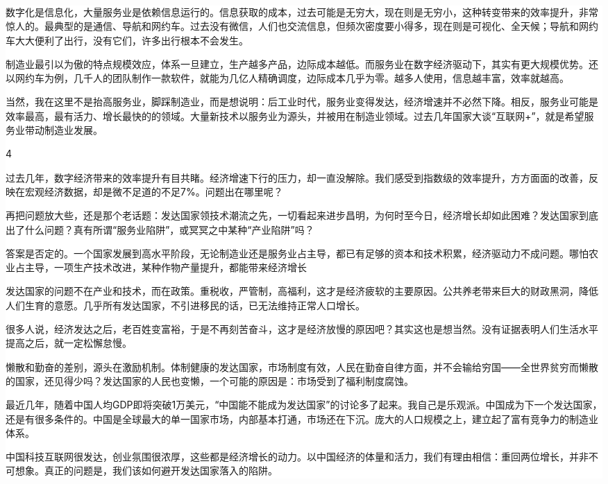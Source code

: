 

数字化是信息化，大量服务业是依赖信息运行的。信息获取的成本，过去可能是无穷大，现在则是无穷小，这种转变带来的效率提升，非常惊人的。最典型的是通信、导航和网约车。过去没有微信，人们也交流信息，但频次密度要小得多，现在则是可视化、全天候；导航和网约车大大便利了出行，没有它们，许多出行根本不会发生。



制造业最引以为傲的特点规模效应，体系一旦建立，生产越多产品，边际成本越低。而服务业在数字经济驱动下，其实有更大规模优势。还以网约车为例，几千人的团队制作一款软件，就能为几亿人精确调度，边际成本几乎为零。越多人使用，信息越丰富，效率就越高。



当然，我在这里不是抬高服务业，脚踩制造业，而是想说明：后工业时代，服务业变得发达，经济增速并不必然下降。相反，服务业可能是效率最高，最有活力、增长最快的的领域。大量新技术以服务业为源头，并被用在制造业领域。过去几年国家大谈“互联网+”，就是希望服务业带动制造业发展。



4



过去几年，数字经济带来的效率提升有目共睹。经济增速下行的压力，却一直没解除。我们感受到指数级的效率提升，方方面面的改善，反映在宏观经济数据，却是微不足道的不足7%。问题出在哪里呢？



再把问题放大些，还是那个老话题：发达国家领技术潮流之先，一切看起来进步昌明，为何时至今日，经济增长却如此困难？发达国家到底出了什么问题？真有所谓“服务业陷阱”，或冥冥之中某种“产业陷阱”吗？



答案是否定的。一个国家发展到高水平阶段，无论制造业还是服务业占主导，都已有足够的资本和技术积累，经济驱动力不成问题。哪怕农业占主导，一项生产技术改进，某种作物产量提升，都能带来经济增长



发达国家的问题不在产业和技术，而在政策。重税收，严管制，高福利，这才是经济疲软的主要原因。公共养老带来巨大的财政黑洞，降低人们生育的意愿。几乎所有发达国家，不引进移民的话，已无法维持正常人口增长。



很多人说，经济发达之后，老百姓变富裕，于是不再刻苦奋斗，这才是经济放慢的原因吧？其实这也是想当然。没有证据表明人们生活水平提高之后，就一定松懈怠慢。



懒散和勤奋的差别，源头在激励机制。体制健康的发达国家，市场制度有效，人民在勤奋自律方面，并不会输给穷国——全世界贫穷而懒散的国家，还见得少吗？发达国家的人民也变懒，一个可能的原因是：市场受到了福利制度腐蚀。



最近几年，随着中国人均GDP即将突破1万美元，“中国能不能成为发达国家”的讨论多了起来。我自己是乐观派。中国成为下一个发达国家，还是有很多条件的。中国是全球最大的单一国家市场，内部基本打通，市场还在下沉。庞大的人口规模之上，建立起了富有竞争力的制造业体系。



中国科技互联网很发达，创业氛围很浓厚，这些都是经济增长的动力。以中国经济的体量和活力，我们有理由相信：重回两位增长，并非不可想象。真正的问题是，我们该如何避开发达国家落入的陷阱。








